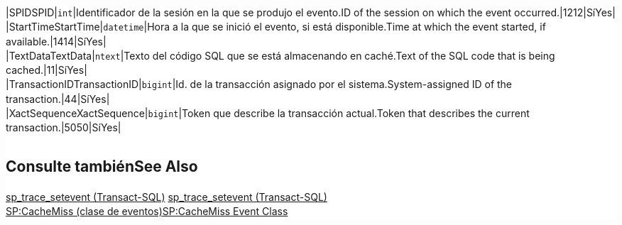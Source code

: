 |<span data-ttu-id="8a693-194">SPID</span><span class="sxs-lookup"><span data-stu-id="8a693-194">SPID</span></span>|`int`|<span data-ttu-id="8a693-195">Identificador de la sesión en la que se produjo el evento.</span><span class="sxs-lookup"><span data-stu-id="8a693-195">ID of the session on which the event occurred.</span></span>|<span data-ttu-id="8a693-196">12</span><span class="sxs-lookup"><span data-stu-id="8a693-196">12</span></span>|<span data-ttu-id="8a693-197">Sí</span><span class="sxs-lookup"><span data-stu-id="8a693-197">Yes</span></span>|  
|<span data-ttu-id="8a693-198">StartTime</span><span class="sxs-lookup"><span data-stu-id="8a693-198">StartTime</span></span>|`datetime`|<span data-ttu-id="8a693-199">Hora a la que se inició el evento, si está disponible.</span><span class="sxs-lookup"><span data-stu-id="8a693-199">Time at which the event started, if available.</span></span>|<span data-ttu-id="8a693-200">14</span><span class="sxs-lookup"><span data-stu-id="8a693-200">14</span></span>|<span data-ttu-id="8a693-201">Sí</span><span class="sxs-lookup"><span data-stu-id="8a693-201">Yes</span></span>|  
|<span data-ttu-id="8a693-202">TextData</span><span class="sxs-lookup"><span data-stu-id="8a693-202">TextData</span></span>|`ntext`|<span data-ttu-id="8a693-203">Texto del código SQL que se está almacenando en caché.</span><span class="sxs-lookup"><span data-stu-id="8a693-203">Text of the SQL code that is being cached.</span></span>|<span data-ttu-id="8a693-204">1</span><span class="sxs-lookup"><span data-stu-id="8a693-204">1</span></span>|<span data-ttu-id="8a693-205">Sí</span><span class="sxs-lookup"><span data-stu-id="8a693-205">Yes</span></span>|  
|<span data-ttu-id="8a693-206">TransactionID</span><span class="sxs-lookup"><span data-stu-id="8a693-206">TransactionID</span></span>|`bigint`|<span data-ttu-id="8a693-207">Id. de la transacción asignado por el sistema.</span><span class="sxs-lookup"><span data-stu-id="8a693-207">System-assigned ID of the transaction.</span></span>|<span data-ttu-id="8a693-208">4</span><span class="sxs-lookup"><span data-stu-id="8a693-208">4</span></span>|<span data-ttu-id="8a693-209">Sí</span><span class="sxs-lookup"><span data-stu-id="8a693-209">Yes</span></span>|  
|<span data-ttu-id="8a693-210">XactSequence</span><span class="sxs-lookup"><span data-stu-id="8a693-210">XactSequence</span></span>|`bigint`|<span data-ttu-id="8a693-211">Token que describe la transacción actual.</span><span class="sxs-lookup"><span data-stu-id="8a693-211">Token that describes the current transaction.</span></span>|<span data-ttu-id="8a693-212">50</span><span class="sxs-lookup"><span data-stu-id="8a693-212">50</span></span>|<span data-ttu-id="8a693-213">Sí</span><span class="sxs-lookup"><span data-stu-id="8a693-213">Yes</span></span>|  
  
## <a name="see-also"></a><span data-ttu-id="8a693-214">Consulte también</span><span class="sxs-lookup"><span data-stu-id="8a693-214">See Also</span></span>  
 <span data-ttu-id="8a693-215">[sp_trace_setevent &#40;Transact-SQL&#41;](/sql/relational-databases/system-stored-procedures/sp-trace-setevent-transact-sql) </span><span class="sxs-lookup"><span data-stu-id="8a693-215">[sp_trace_setevent &#40;Transact-SQL&#41;](/sql/relational-databases/system-stored-procedures/sp-trace-setevent-transact-sql) </span></span>  
 [<span data-ttu-id="8a693-216">SP:CacheMiss (clase de eventos)</span><span class="sxs-lookup"><span data-stu-id="8a693-216">SP:CacheMiss Event Class</span></span>](sp-cachemiss-event-class.md)  
  
  
